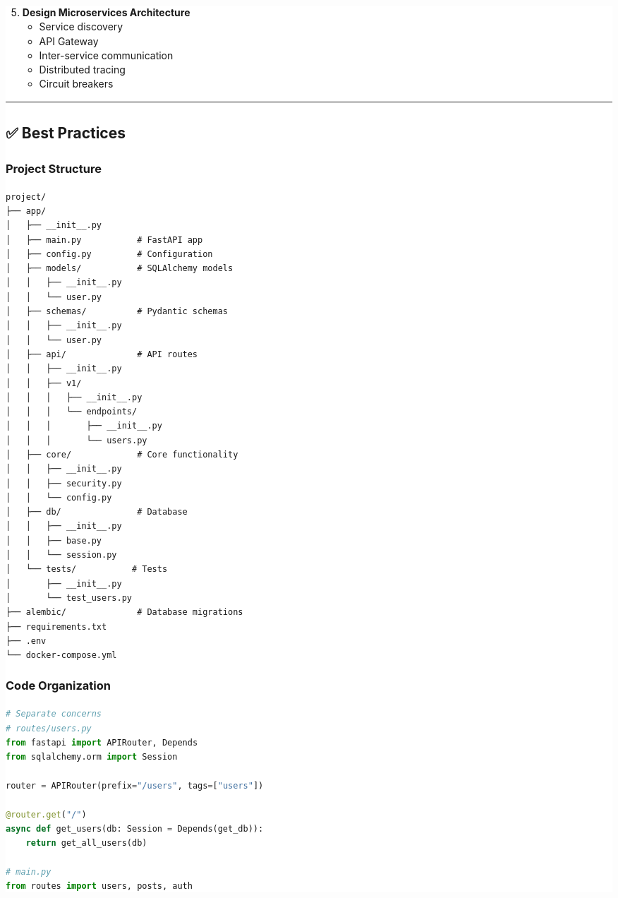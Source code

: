 5. **Design Microservices Architecture**
   - Service discovery
   - API Gateway
   - Inter-service communication
   - Distributed tracing
   - Circuit breakers

---

## ✅ Best Practices

### Project Structure
```
project/
├── app/
│   ├── __init__.py
│   ├── main.py           # FastAPI app
│   ├── config.py         # Configuration
│   ├── models/           # SQLAlchemy models
│   │   ├── __init__.py
│   │   └── user.py
│   ├── schemas/          # Pydantic schemas
│   │   ├── __init__.py
│   │   └── user.py
│   ├── api/              # API routes
│   │   ├── __init__.py
│   │   ├── v1/
│   │   │   ├── __init__.py
│   │   │   └── endpoints/
│   │   │       ├── __init__.py
│   │   │       └── users.py
│   ├── core/             # Core functionality
│   │   ├── __init__.py
│   │   ├── security.py
│   │   └── config.py
│   ├── db/               # Database
│   │   ├── __init__.py
│   │   ├── base.py
│   │   └── session.py
│   └── tests/           # Tests
│       ├── __init__.py
│       └── test_users.py
├── alembic/              # Database migrations
├── requirements.txt
├── .env
└── docker-compose.yml
```

### Code Organization
```python
# Separate concerns
# routes/users.py
from fastapi import APIRouter, Depends
from sqlalchemy.orm import Session

router = APIRouter(prefix="/users", tags=["users"])

@router.get("/")
async def get_users(db: Session = Depends(get_db)):
    return get_all_users(db)

# main.py
from routes import users, posts, auth
```